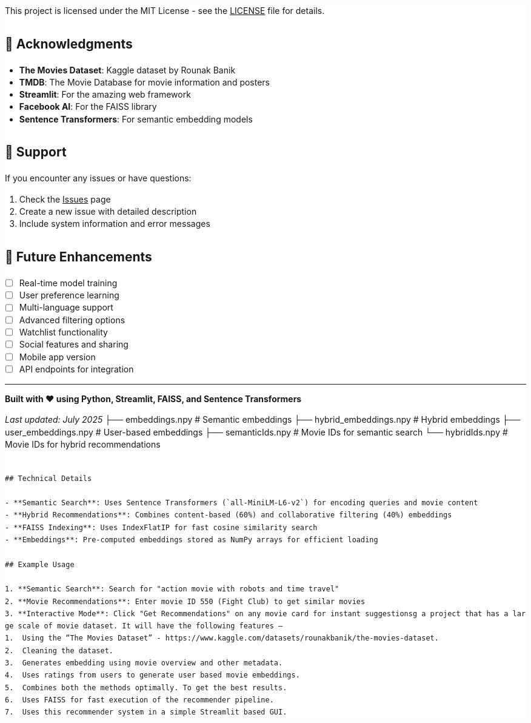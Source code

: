 This project is licensed under the MIT License - see the [LICENSE](LICENSE) file for details.

## 🙏 Acknowledgments

- **The Movies Dataset**: Kaggle dataset by Rounak Banik
- **TMDB**: The Movie Database for movie information and posters
- **Streamlit**: For the amazing web framework
- **Facebook AI**: For the FAISS library
- **Sentence Transformers**: For semantic embedding models

## 📧 Support

If you encounter any issues or have questions:
1. Check the [Issues](https://github.com/lakshaykun/MoviesRecommenderEngine/issues) page
2. Create a new issue with detailed description
3. Include system information and error messages

## 🔮 Future Enhancements

- [ ] Real-time model training
- [ ] User preference learning
- [ ] Multi-language support
- [ ] Advanced filtering options
- [ ] Watchlist functionality
- [ ] Social features and sharing
- [ ] Mobile app version
- [ ] API endpoints for integration

---

**Built with ❤️ using Python, Streamlit, FAISS, and Sentence Transformers**

*Last updated: July 2025*
    ├── embeddings.npy       # Semantic embeddings
    ├── hybrid_embeddings.npy # Hybrid embeddings
    ├── user_embeddings.npy  # User-based embeddings
    ├── semanticIds.npy      # Movie IDs for semantic search
    └── hybridIds.npy        # Movie IDs for hybrid recommendations
```

## Technical Details

- **Semantic Search**: Uses Sentence Transformers (`all-MiniLM-L6-v2`) for encoding queries and movie content
- **Hybrid Recommendations**: Combines content-based (60%) and collaborative filtering (40%) embeddings
- **FAISS Indexing**: Uses IndexFlatIP for fast cosine similarity search
- **Embeddings**: Pre-computed embeddings stored as NumPy arrays for efficient loading

## Example Usage

1. **Semantic Search**: Search for "action movie with robots and time travel"
2. **Movie Recommendations**: Enter movie ID 550 (Fight Club) to get similar movies
3. **Interactive Mode**: Click "Get Recommendations" on any movie card for instant suggestionsg a project that has a large scale of movie dataset. It will have the following features – 
1.	Using the “The Movies Dataset” - https://www.kaggle.com/datasets/rounakbanik/the-movies-dataset.
2.	Cleaning the dataset.
3.	Generates embedding using movie overview and other metadata.
4.	Uses ratings from users to generate user based movie embeddings.
5.	Combines both the methods optimally. To get the best results.
6.	Uses FAISS for fast execution of the recommender pipeline.
7.	Uses this recommender system in a simple Streamlit based GUI.
```